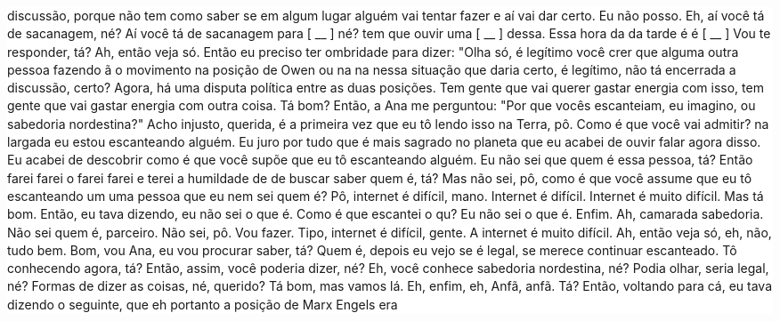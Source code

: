 discussão, porque não tem como saber se
em algum lugar alguém vai tentar fazer e
aí vai dar certo. Eu não posso.
Eh,
aí você tá de sacanagem, né? Aí você tá
de sacanagem para [ __ ] né? tem que
ouvir uma [ __ ] dessa. Essa hora da da
tarde é é [ __ ] Vou te responder, tá?
Ah, então veja só. Então eu preciso ter
ombridade para dizer: "Olha só, é
legítimo você crer que alguma outra
pessoa fazendo ã o movimento na posição
de Owen ou na na nessa situação que
daria certo, é legítimo, não tá
encerrada a discussão, certo? Agora, há
uma disputa política entre as duas
posições. Tem gente que vai querer
gastar energia com isso, tem gente que
vai gastar energia com outra coisa.
Tá bom?
Então, a Ana me perguntou: "Por que
vocês escanteiam, eu imagino,
ou sabedoria nordestina?" Acho injusto,
querida, é a primeira vez que eu tô
lendo isso na Terra, pô. Como é que você
vai admitir?
na largada eu estou escanteando alguém.
Eu juro por tudo que é mais sagrado no
planeta que eu acabei de ouvir falar
agora disso. Eu acabei de descobrir como
é que você supõe que eu tô escanteando
alguém. Eu não sei que quem é essa
pessoa,
tá? Então farei
farei o farei farei e terei a humildade
de de buscar saber quem é, tá? Mas não
sei, pô, como é que você assume que eu
tô escanteando um uma pessoa que eu nem
sei quem é? Pô,
internet é difícil, mano. Internet é
difícil. Internet é muito difícil. Mas
tá bom. Então, eu tava dizendo, eu não
sei o que é. Como é que escantei o qu?
Eu não sei o que é. Enfim. Ah,
camarada sabedoria. Não sei quem é,
parceiro. Não sei, pô. Vou fazer. Tipo,
internet é difícil, gente. A internet é
muito difícil.
Ah, então veja só,
eh,
não, tudo bem. Bom, vou Ana, eu vou
procurar saber, tá? Quem é, depois eu
vejo se é legal, se merece continuar
escanteado. Tô conhecendo agora, tá?
Então, assim, você poderia dizer, né?
Eh, você conhece sabedoria nordestina,
né? Podia olhar, seria legal, né? Formas
de dizer as coisas, né, querido? Tá bom,
mas vamos lá.
Eh,
enfim, eh,
Anfã, anfã. Tá? Então, voltando para cá,
eu tava dizendo o seguinte, que eh
portanto a posição de Marx Engels era